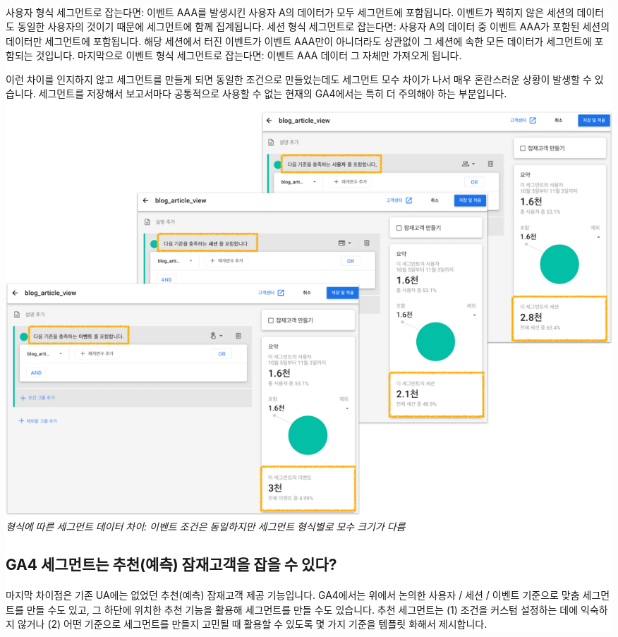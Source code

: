 사용자 형식 세그먼트로 잡는다면: 이벤트 AAA를 발생시킨 사용자 A의 데이터가 모두 세그먼트에 포함됩니다. 이벤트가 찍히지 않은 세션의 데이터도 동일한 사용자의 것이기 때문에 세그먼트에 함께 집계됩니다.
세션 형식 세그먼트로 잡는다면: 사용자 A의 데이터 중 이벤트 AAA가 포함된 세션의 데이터만 세그먼트에 포함됩니다. 해당 세션에서 터진 이벤트가 이벤트 AAA만이 아니더라도 상관없이 그 세션에 속한 모든 데이터가 세그먼트에 포함되는 것입니다.
마지막으로 이벤트 형식 세그먼트로 잡는다면: 이벤트 AAA 데이터 그 자체만 가져오게 됩니다.

이런 차이를 인지하지 않고 세그먼트를 만들게 되면 동일한 조건으로 만들었는데도 세그먼트 모수 차이가 나서 매우 혼란스러운 상황이 발생할 수 있습니다. 세그먼트를 저장해서 보고서마다 공통적으로 사용할 수 없는 현재의 GA4에서는 특히 더 주의해야 하는 부분입니다.

<div class="gallery-box">
  <div class="gallery">
    <img src="/images/posts/ga4-segment/10.png" alt="형식에 따른 세그먼트 데이터 차이: 이벤트 조건은 동일하지만 세그먼트 형식별로 모수 크기가 다름">
  </div>
  <em>형식에 따른 세그먼트 데이터 차이: 이벤트 조건은 동일하지만 세그먼트 형식별로 모수 크기가 다름</em>
</div>

## GA4 세그먼트는 추천(예측) 잠재고객을 잡을 수 있다?

마지막 차이점은 기존 UA에는 없었던 추천(예측) 잠재고객 제공 기능입니다. GA4에서는 위에서 논의한 사용자 / 세션 / 이벤트 기준으로 맞춤 세그먼트를 만들 수도 있고, 그 하단에 위치한 추천 기능을 활용해 세그먼트를 만들 수도 있습니다. 추천 세그먼트는 (1) 조건을 커스텀 설정하는 데에 익숙하지 않거나 (2) 어떤 기준으로 세그먼트를 만들지 고민될 때 활용할 수 있도록 몇 가지 기준을 템플릿 화해서 제시합니다.

<div class="gallery-box">
  <div class="gallery">